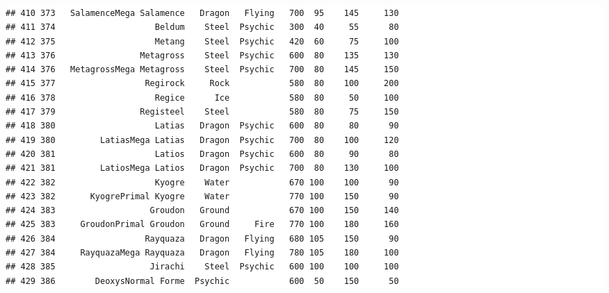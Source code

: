     ## 410 373   SalamenceMega Salamence   Dragon   Flying   700  95    145     130
    ## 411 374                    Beldum    Steel  Psychic   300  40     55      80
    ## 412 375                    Metang    Steel  Psychic   420  60     75     100
    ## 413 376                 Metagross    Steel  Psychic   600  80    135     130
    ## 414 376   MetagrossMega Metagross    Steel  Psychic   700  80    145     150
    ## 415 377                  Regirock     Rock            580  80    100     200
    ## 416 378                    Regice      Ice            580  80     50     100
    ## 417 379                 Registeel    Steel            580  80     75     150
    ## 418 380                    Latias   Dragon  Psychic   600  80     80      90
    ## 419 380         LatiasMega Latias   Dragon  Psychic   700  80    100     120
    ## 420 381                    Latios   Dragon  Psychic   600  80     90      80
    ## 421 381         LatiosMega Latios   Dragon  Psychic   700  80    130     100
    ## 422 382                    Kyogre    Water            670 100    100      90
    ## 423 382       KyogrePrimal Kyogre    Water            770 100    150      90
    ## 424 383                   Groudon   Ground            670 100    150     140
    ## 425 383     GroudonPrimal Groudon   Ground     Fire   770 100    180     160
    ## 426 384                  Rayquaza   Dragon   Flying   680 105    150      90
    ## 427 384     RayquazaMega Rayquaza   Dragon   Flying   780 105    180     100
    ## 428 385                   Jirachi    Steel  Psychic   600 100    100     100
    ## 429 386        DeoxysNormal Forme  Psychic            600  50    150      50
